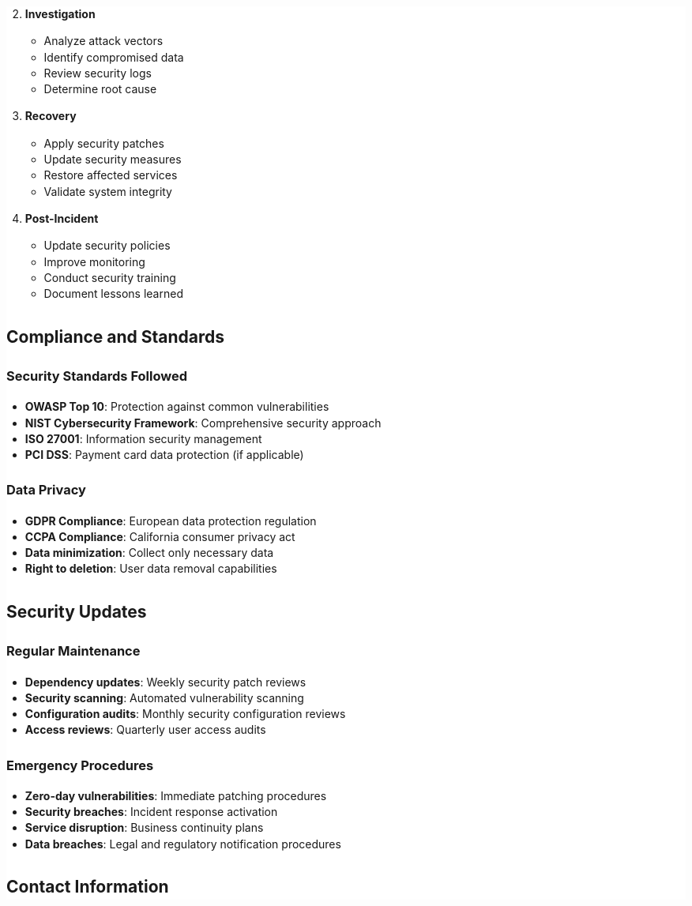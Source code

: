 2. **Investigation**
   - Analyze attack vectors
   - Identify compromised data
   - Review security logs
   - Determine root cause

3. **Recovery**
   - Apply security patches
   - Update security measures
   - Restore affected services
   - Validate system integrity

4. **Post-Incident**
   - Update security policies
   - Improve monitoring
   - Conduct security training
   - Document lessons learned

## Compliance and Standards

### Security Standards Followed

- **OWASP Top 10**: Protection against common vulnerabilities
- **NIST Cybersecurity Framework**: Comprehensive security approach
- **ISO 27001**: Information security management
- **PCI DSS**: Payment card data protection (if applicable)

### Data Privacy

- **GDPR Compliance**: European data protection regulation
- **CCPA Compliance**: California consumer privacy act
- **Data minimization**: Collect only necessary data
- **Right to deletion**: User data removal capabilities

## Security Updates

### Regular Maintenance

- **Dependency updates**: Weekly security patch reviews
- **Security scanning**: Automated vulnerability scanning
- **Configuration audits**: Monthly security configuration reviews
- **Access reviews**: Quarterly user access audits

### Emergency Procedures

- **Zero-day vulnerabilities**: Immediate patching procedures
- **Security breaches**: Incident response activation
- **Service disruption**: Business continuity plans
- **Data breaches**: Legal and regulatory notification procedures

## Contact Information
